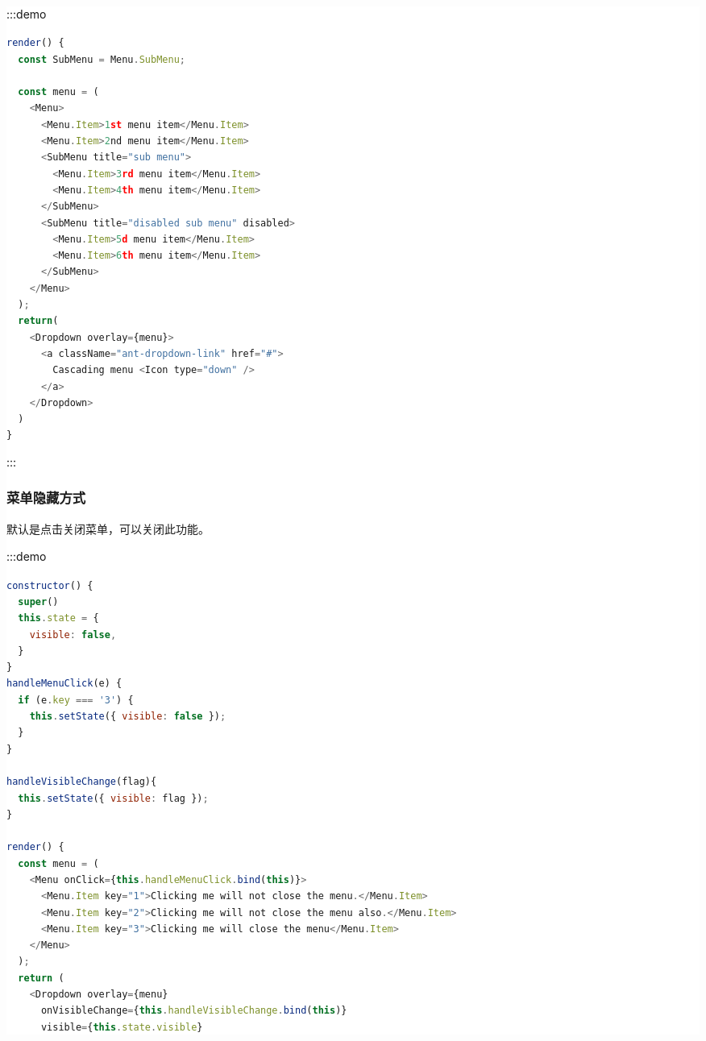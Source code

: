 :::demo
```js
render() {
  const SubMenu = Menu.SubMenu;

  const menu = (
    <Menu>
      <Menu.Item>1st menu item</Menu.Item>
      <Menu.Item>2nd menu item</Menu.Item>
      <SubMenu title="sub menu">
        <Menu.Item>3rd menu item</Menu.Item>
        <Menu.Item>4th menu item</Menu.Item>
      </SubMenu>
      <SubMenu title="disabled sub menu" disabled>
        <Menu.Item>5d menu item</Menu.Item>
        <Menu.Item>6th menu item</Menu.Item>
      </SubMenu>
    </Menu>
  );
  return(
    <Dropdown overlay={menu}>
      <a className="ant-dropdown-link" href="#">
        Cascading menu <Icon type="down" />
      </a>
    </Dropdown>
  )
}
```
:::


### 菜单隐藏方式

默认是点击关闭菜单，可以关闭此功能。


:::demo
```js
constructor() {
  super()
  this.state = {
    visible: false,
  }
}
handleMenuClick(e) {
  if (e.key === '3') {
    this.setState({ visible: false });
  }
}

handleVisibleChange(flag){
  this.setState({ visible: flag });
}

render() {
  const menu = (
    <Menu onClick={this.handleMenuClick.bind(this)}>
      <Menu.Item key="1">Clicking me will not close the menu.</Menu.Item>
      <Menu.Item key="2">Clicking me will not close the menu also.</Menu.Item>
      <Menu.Item key="3">Clicking me will close the menu</Menu.Item>
    </Menu>
  );
  return (
    <Dropdown overlay={menu}
      onVisibleChange={this.handleVisibleChange.bind(this)}
      visible={this.state.visible}
```